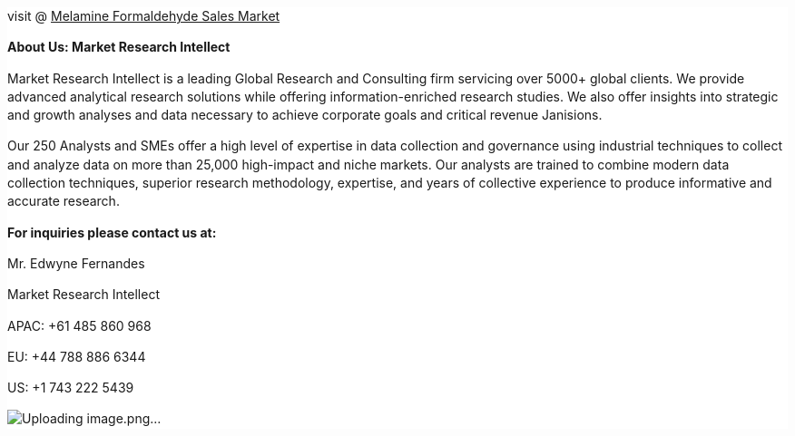 visit&nbsp;@</strong>&nbsp;</span><span class="font-[700]"><a href="https://www.marketresearchintellect.com/product/global-melamine-formaldehyde-sales-market/?utm_source=Linkedin&utm_medium=832" target="_blank" data-tracking-control-name="article-ssr-frontend-pulse_little-text-block" data-tracking-will-navigate="" data-test-link="">Melamine Formaldehyde Sales Market</a></span></p><p><strong><span class="font-[700]">About Us: Market Research Intellect</span></strong></p><p><span class="">Market Research Intellect is a leading Global Research and Consulting firm servicing over 5000+ global clients. We provide advanced analytical research solutions while offering information-enriched research studies.&nbsp;</span>We also offer insights into strategic and growth analyses and data necessary to achieve corporate goals and critical revenue Janisions.</p><p><span class="">Our 250 Analysts and SMEs offer a high level of expertise in data collection and governance using industrial techniques to collect and analyze data on more than 25,000 high-impact and niche markets. Our analysts are trained to combine modern data collection techniques, superior research methodology, expertise, and years of collective experience to produce informative and accurate research.</span></p><p><strong>For inquiries please contact us at:</strong></p><p>Mr. Edwyne Fernandes</p><p>Market Research Intellect</p><p>APAC: +61 485 860 968</p><p>EU: +44 788 886 6344</p><p>US: +1 743 222 5439</p>
![Uploading image.png…]()
